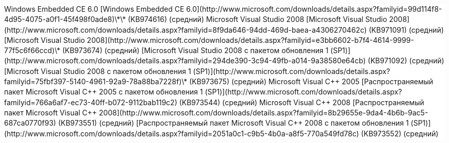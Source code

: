 <tr>
<td style="border:1px solid black;">
Windows Embedded CE 6.0
</td>
<td style="border:1px solid black;">
[Windows Embedded CE 6.0](http://www.microsoft.com/downloads/details.aspx?familyid=99d114f8-4d95-4075-a0f1-45f498f0ade8)\*\*  
(KB974616)  
(средний)
</td>
</tr>
<tr class="alternateRow">
<td style="border:1px solid black;">
Microsoft Visual Studio 2008
</td>
<td style="border:1px solid black;">
[Microsoft Visual Studio 2008](http://www.microsoft.com/downloads/details.aspx?familyid=8f9da646-94dd-469d-baea-a4306270462c)  
(KB971091)  
(средний)  
[Microsoft Visual Studio 2008](http://www.microsoft.com/downloads/details.aspx?familyid=e3bb6602-b7f4-4614-9999-77f5c6f66ccd)\*  
(KB973674)  
(средний)  
[Microsoft Visual Studio 2008 с пакетом обновления 1 (SP1)](http://www.microsoft.com/downloads/details.aspx?familyid=294de390-3c94-49fb-a014-9a38580e64cb)  
(KB971092)  
(средний)  
[Microsoft Visual Studio 2008 с пакетом обновления 1 (SP1)](http://www.microsoft.com/downloads/details.aspx?familyid=75fbf397-5140-4961-92a9-78a88ba7228f)\*  
(KB973675)  
(средний)
</td>
</tr>
<tr>
<td style="border:1px solid black;">
Microsoft Visual C++ 2005
</td>
<td style="border:1px solid black;">
[Распространяемый пакет Microsoft Visual C++ 2005 с пакетом обновления 1 (SP1)](http://www.microsoft.com/downloads/details.aspx?familyid=766a6af7-ec73-40ff-b072-9112bab119c2)  
(KB973544)  
(средний)
</td>
</tr>
<tr class="alternateRow">
<td style="border:1px solid black;">
Microsoft Visual C++ 2008
</td>
<td style="border:1px solid black;">
[Распространяемый пакет Microsoft Visual C++ 2008](http://www.microsoft.com/downloads/details.aspx?familyid=8b29655e-9da4-4b6b-9ac5-687ca0770f93)  
(KB973551)  
(средний)  
[Распространяемый пакет Microsoft Visual C++ 2008 с пакетом обновления 1 (SP1)](http://www.microsoft.com/downloads/details.aspx?familyid=2051a0c1-c9b5-4b0a-a8f5-770a549fd78c)  
(KB973552)  
(средний)
</td>
</tr>
</table>
 